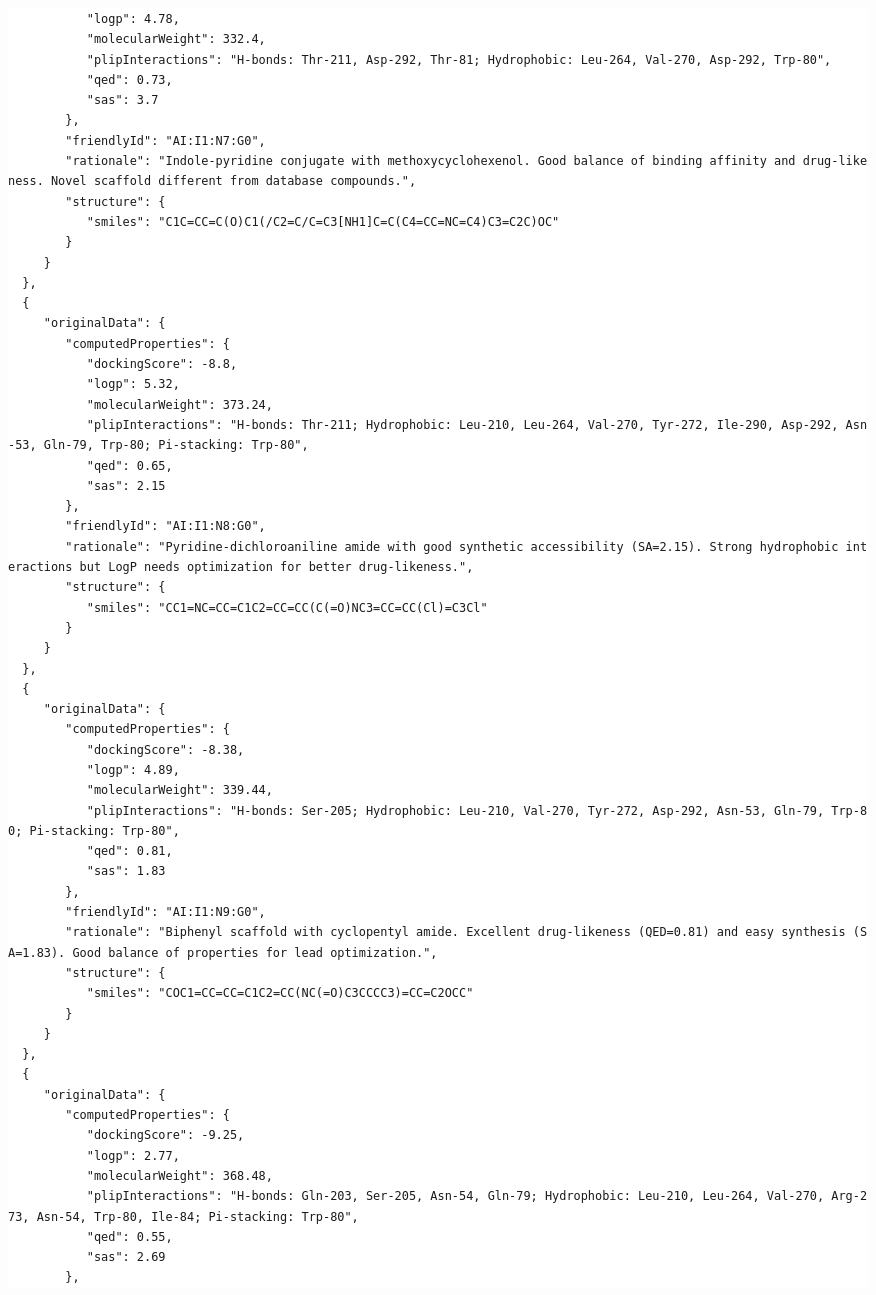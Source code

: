                "logp": 4.78,
               "molecularWeight": 332.4,
               "plipInteractions": "H-bonds: Thr-211, Asp-292, Thr-81; Hydrophobic: Leu-264, Val-270, Asp-292, Trp-80",
               "qed": 0.73,
               "sas": 3.7
            },
            "friendlyId": "AI:I1:N7:G0",
            "rationale": "Indole-pyridine conjugate with methoxycyclohexenol. Good balance of binding affinity and drug-likeness. Novel scaffold different from database compounds.",
            "structure": {
               "smiles": "C1C=CC=C(O)C1(/C2=C/C=C3[NH1]C=C(C4=CC=NC=C4)C3=C2C)OC"
            }
         }
      },
      {
         "originalData": {
            "computedProperties": {
               "dockingScore": -8.8,
               "logp": 5.32,
               "molecularWeight": 373.24,
               "plipInteractions": "H-bonds: Thr-211; Hydrophobic: Leu-210, Leu-264, Val-270, Tyr-272, Ile-290, Asp-292, Asn-53, Gln-79, Trp-80; Pi-stacking: Trp-80",
               "qed": 0.65,
               "sas": 2.15
            },
            "friendlyId": "AI:I1:N8:G0",
            "rationale": "Pyridine-dichloroaniline amide with good synthetic accessibility (SA=2.15). Strong hydrophobic interactions but LogP needs optimization for better drug-likeness.",
            "structure": {
               "smiles": "CC1=NC=CC=C1C2=CC=CC(C(=O)NC3=CC=CC(Cl)=C3Cl"
            }
         }
      },
      {
         "originalData": {
            "computedProperties": {
               "dockingScore": -8.38,
               "logp": 4.89,
               "molecularWeight": 339.44,
               "plipInteractions": "H-bonds: Ser-205; Hydrophobic: Leu-210, Val-270, Tyr-272, Asp-292, Asn-53, Gln-79, Trp-80; Pi-stacking: Trp-80",
               "qed": 0.81,
               "sas": 1.83
            },
            "friendlyId": "AI:I1:N9:G0",
            "rationale": "Biphenyl scaffold with cyclopentyl amide. Excellent drug-likeness (QED=0.81) and easy synthesis (SA=1.83). Good balance of properties for lead optimization.",
            "structure": {
               "smiles": "COC1=CC=CC=C1C2=CC(NC(=O)C3CCCC3)=CC=C2OCC"
            }
         }
      },
      {
         "originalData": {
            "computedProperties": {
               "dockingScore": -9.25,
               "logp": 2.77,
               "molecularWeight": 368.48,
               "plipInteractions": "H-bonds: Gln-203, Ser-205, Asn-54, Gln-79; Hydrophobic: Leu-210, Leu-264, Val-270, Arg-273, Asn-54, Trp-80, Ile-84; Pi-stacking: Trp-80",
               "qed": 0.55,
               "sas": 2.69
            },